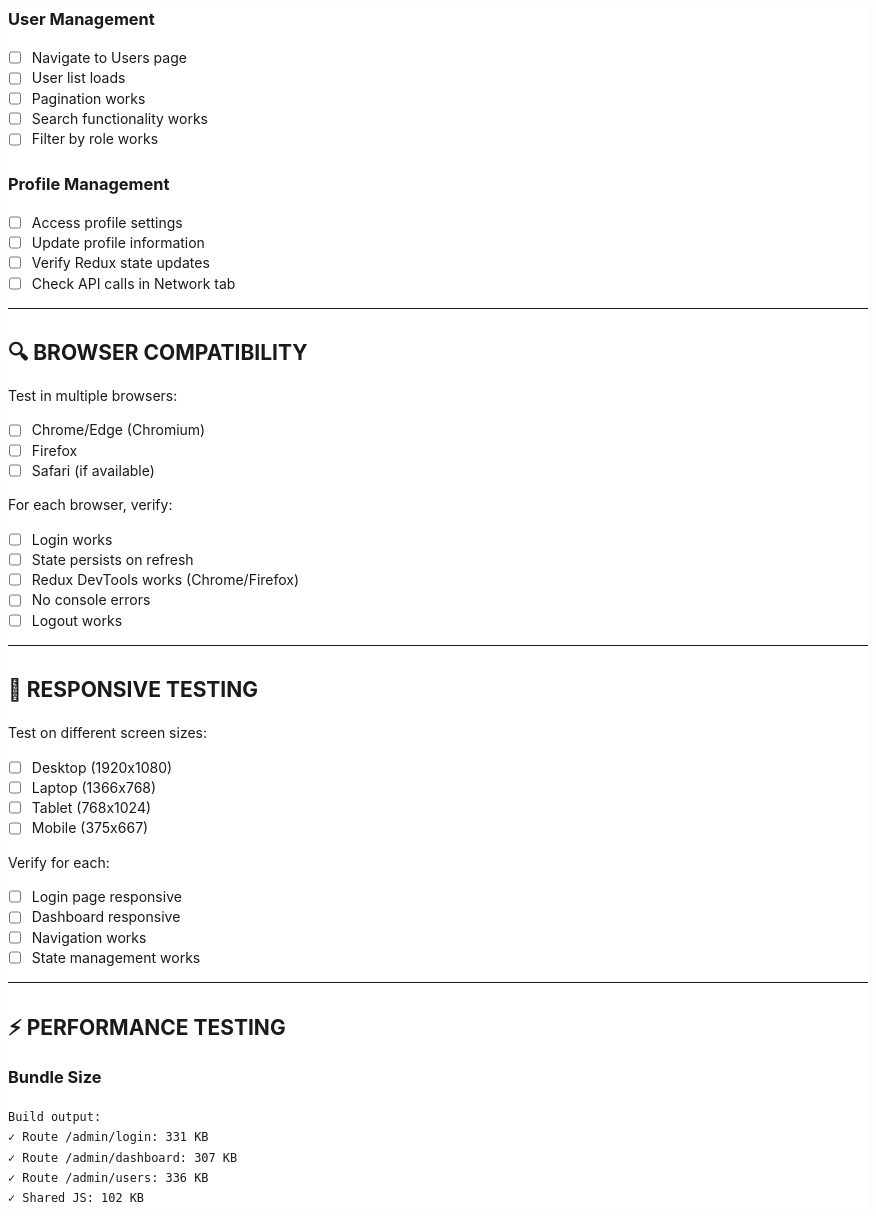### **User Management**
- [ ] Navigate to Users page
- [ ] User list loads
- [ ] Pagination works
- [ ] Search functionality works
- [ ] Filter by role works

### **Profile Management**
- [ ] Access profile settings
- [ ] Update profile information
- [ ] Verify Redux state updates
- [ ] Check API calls in Network tab

---

## 🔍 **BROWSER COMPATIBILITY**

Test in multiple browsers:
- [ ] Chrome/Edge (Chromium)
- [ ] Firefox
- [ ] Safari (if available)

For each browser, verify:
- [ ] Login works
- [ ] State persists on refresh
- [ ] Redux DevTools works (Chrome/Firefox)
- [ ] No console errors
- [ ] Logout works

---

## 📱 **RESPONSIVE TESTING**

Test on different screen sizes:
- [ ] Desktop (1920x1080)
- [ ] Laptop (1366x768)
- [ ] Tablet (768x1024)
- [ ] Mobile (375x667)

Verify for each:
- [ ] Login page responsive
- [ ] Dashboard responsive
- [ ] Navigation works
- [ ] State management works

---

## ⚡ **PERFORMANCE TESTING**

### **Bundle Size**
```bash
Build output:
✓ Route /admin/login: 331 KB
✓ Route /admin/dashboard: 307 KB
✓ Route /admin/users: 336 KB
✓ Shared JS: 102 KB
```
